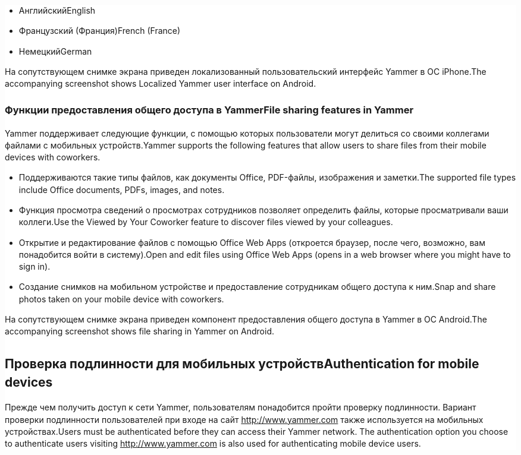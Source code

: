 - <span data-ttu-id="a9ed2-178">Английский</span><span class="sxs-lookup"><span data-stu-id="a9ed2-178">English</span></span> 
    
- <span data-ttu-id="a9ed2-179">Французский (Франция)</span><span class="sxs-lookup"><span data-stu-id="a9ed2-179">French (France)</span></span> 
    
- <span data-ttu-id="a9ed2-180">Немецкий</span><span class="sxs-lookup"><span data-stu-id="a9ed2-180">German</span></span> 
    
<span data-ttu-id="a9ed2-181">На сопутствующем снимке экрана приведен локализованный пользовательский интерфейс Yammer в ОС iPhone.</span><span class="sxs-lookup"><span data-stu-id="a9ed2-181">The accompanying screenshot shows Localized Yammer user interface on Android.</span></span>
  
### <a name="file-sharing-features-in-yammer"></a><span data-ttu-id="a9ed2-182">Функции предоставления общего доступа в Yammer</span><span class="sxs-lookup"><span data-stu-id="a9ed2-182">File sharing features in Yammer</span></span>

 <span data-ttu-id="a9ed2-183">Yammer поддерживает следующие функции, с помощью которых пользователи могут делиться со своими коллегами файлами с мобильных устройств.</span><span class="sxs-lookup"><span data-stu-id="a9ed2-183">Yammer supports the following features that allow users to share files from their mobile devices with coworkers.</span></span>
  
- <span data-ttu-id="a9ed2-184">Поддерживаются такие типы файлов, как документы Office, PDF-файлы, изображения и заметки.</span><span class="sxs-lookup"><span data-stu-id="a9ed2-184">The supported file types include Office documents, PDFs, images, and notes.</span></span>
    
- <span data-ttu-id="a9ed2-185">Функция просмотра сведений о просмотрах сотрудников позволяет определить файлы, которые просматривали ваши коллеги.</span><span class="sxs-lookup"><span data-stu-id="a9ed2-185">Use the Viewed by Your Coworker feature to discover files viewed by your colleagues.</span></span>
    
- <span data-ttu-id="a9ed2-186">Открытие и редактирование файлов с помощью Office Web Apps (откроется браузер, после чего, возможно, вам понадобится войти в систему).</span><span class="sxs-lookup"><span data-stu-id="a9ed2-186">Open and edit files using Office Web Apps (opens in a web browser where you might have to sign in).</span></span>
    
- <span data-ttu-id="a9ed2-187">Создание снимков на мобильном устройстве и предоставление сотрудникам общего доступа к ним.</span><span class="sxs-lookup"><span data-stu-id="a9ed2-187">Snap and share photos taken on your mobile device with coworkers.</span></span>
    
<span data-ttu-id="a9ed2-188">На сопутствующем снимке экрана приведен компонент предоставления общего доступа в Yammer в ОС Android.</span><span class="sxs-lookup"><span data-stu-id="a9ed2-188">The accompanying screenshot shows file sharing in Yammer on Android.</span></span>
  
## <a name="authentication-for-mobile-devices"></a><span data-ttu-id="a9ed2-189">Проверка подлинности для мобильных устройств</span><span class="sxs-lookup"><span data-stu-id="a9ed2-189">Authentication for mobile devices</span></span>

<span data-ttu-id="a9ed2-p115">Прежде чем получить доступ к сети Yammer, пользователям понадобится пройти проверку подлинности. Вариант проверки подлинности пользователей при входе на сайт http://www.yammer.com также используется на мобильных устройствах.</span><span class="sxs-lookup"><span data-stu-id="a9ed2-p115">Users must be authenticated before they can access their Yammer network. The authentication option you choose to authenticate users visiting http://www.yammer.com is also used for authenticating mobile device users.</span></span> 
  